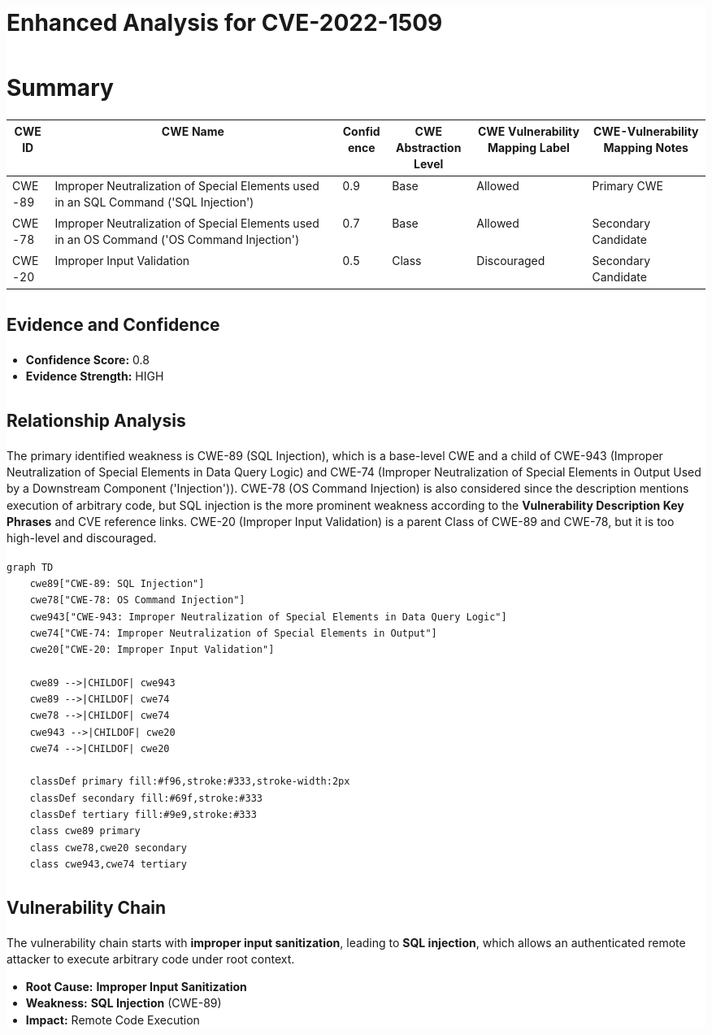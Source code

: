# Enhanced Analysis for CVE-2022-1509

# Summary
| CWE ID | CWE Name | Confidence | CWE Abstraction Level | CWE Vulnerability Mapping Label | CWE-Vulnerability Mapping Notes |
|---|---|---|---|---|---|
| CWE-89 | Improper Neutralization of Special Elements used in an SQL Command ('SQL Injection') | 0.9 | Base | Allowed | Primary CWE |
| CWE-78 | Improper Neutralization of Special Elements used in an OS Command ('OS Command Injection') | 0.7 | Base | Allowed | Secondary Candidate |
| CWE-20 | Improper Input Validation | 0.5 | Class | Discouraged | Secondary Candidate |

## Evidence and Confidence

*   **Confidence Score:** 0.8
*   **Evidence Strength:** HIGH

## Relationship Analysis
The primary identified weakness is CWE-89 (SQL Injection), which is a base-level CWE and a child of CWE-943 (Improper Neutralization of Special Elements in Data Query Logic) and CWE-74 (Improper Neutralization of Special Elements in Output Used by a Downstream Component ('Injection')). CWE-78 (OS Command Injection) is also considered since the description mentions execution of arbitrary code, but SQL injection is the more prominent weakness according to the **Vulnerability Description Key Phrases** and CVE reference links. CWE-20 (Improper Input Validation) is a parent Class of CWE-89 and CWE-78, but it is too high-level and discouraged.

```mermaid
graph TD
    cwe89["CWE-89: SQL Injection"]
    cwe78["CWE-78: OS Command Injection"]
    cwe943["CWE-943: Improper Neutralization of Special Elements in Data Query Logic"]
    cwe74["CWE-74: Improper Neutralization of Special Elements in Output"]
    cwe20["CWE-20: Improper Input Validation"]
    
    cwe89 -->|CHILDOF| cwe943
    cwe89 -->|CHILDOF| cwe74
    cwe78 -->|CHILDOF| cwe74
    cwe943 -->|CHILDOF| cwe20
    cwe74 -->|CHILDOF| cwe20

    classDef primary fill:#f96,stroke:#333,stroke-width:2px
    classDef secondary fill:#69f,stroke:#333
    classDef tertiary fill:#9e9,stroke:#333
    class cwe89 primary
    class cwe78,cwe20 secondary
    class cwe943,cwe74 tertiary
```

## Vulnerability Chain
The vulnerability chain starts with **improper input sanitization**, leading to **SQL injection**, which allows an authenticated remote attacker to execute arbitrary code under root context.
  - **Root Cause:** **Improper Input Sanitization**
  - **Weakness:** **SQL Injection** (CWE-89)
  - **Impact:** Remote Code Execution
